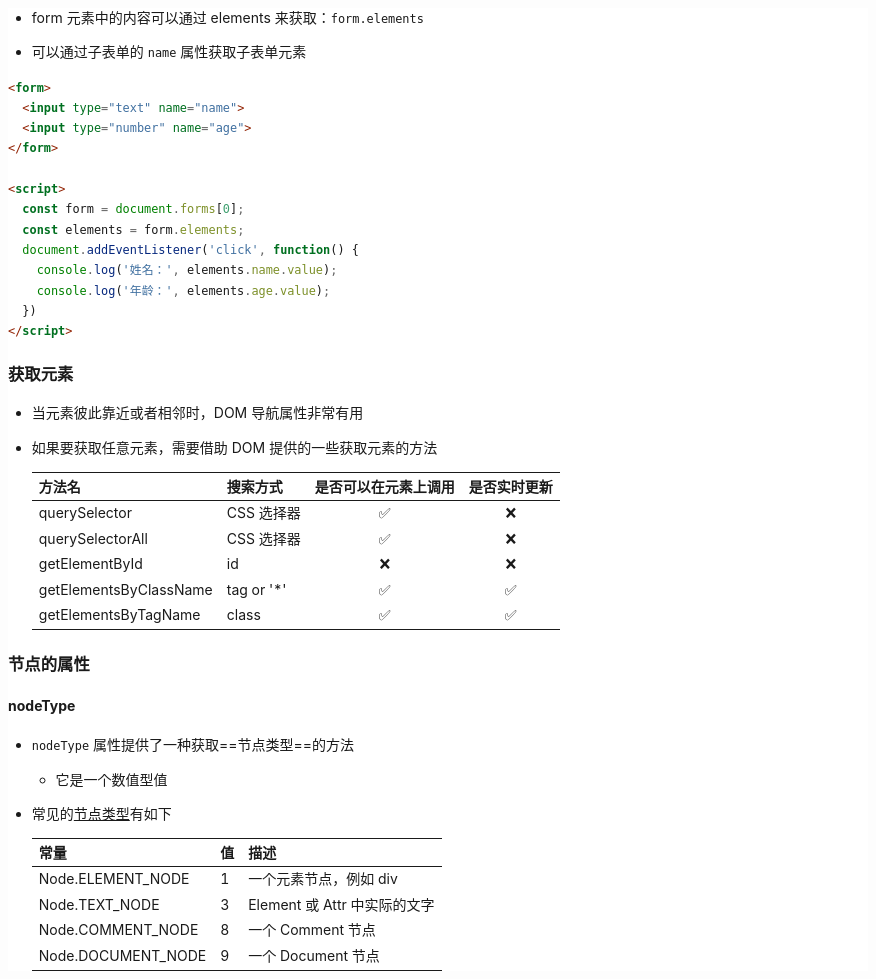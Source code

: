 - form 元素中的内容可以通过 elements 来获取：`form.elements`

- 可以通过子表单的 `name` 属性获取子表单元素

```html
<form>
  <input type="text" name="name">
  <input type="number" name="age">
</form>

<script>
  const form = document.forms[0];
  const elements = form.elements;
  document.addEventListener('click', function() {
    console.log('姓名：', elements.name.value);
    console.log('年龄：', elements.age.value);
  })
</script>
```



### 获取元素

- 当元素彼此靠近或者相邻时，DOM 导航属性非常有用

- 如果要获取任意元素，需要借助 DOM 提供的一些获取元素的方法

  | 方法名                 | 搜索方式   | 是否可以在元素上调用 | 是否实时更新 |
  | ---------------------- | ---------- | :------------------: | :----------: |
  | querySelector          | CSS 选择器 |          ✅           |      ❌       |
  | querySelectorAll       | CSS 选择器 |          ✅           |      ❌       |
  | getElementById         | id         |          ❌           |      ❌       |
  | getElementsByClassName | tag or '*' |          ✅           |      ✅       |
  | getElementsByTagName   | class      |          ✅           |      ✅       |

  

### 节点的属性

#### nodeType

- `nodeType` 属性提供了一种获取==节点类型==的方法

  - 它是一个数值型值

- 常见的[节点类型](https://developer.mozilla.org/zh-CN/docs/Web/API/Node/nodeType)有如下

  | 常量               | 值   | 描述                         |
  | ------------------ | ---- | ---------------------------- |
  | Node.ELEMENT_NODE  | 1    | 一个元素节点，例如 div       |
  | Node.TEXT_NODE     | 3    | Element 或 Attr 中实际的文字 |
  | Node.COMMENT_NODE  | 8    | 一个 Comment 节点            |
  | Node.DOCUMENT_NODE | 9    | 一个 Document 节点           |
